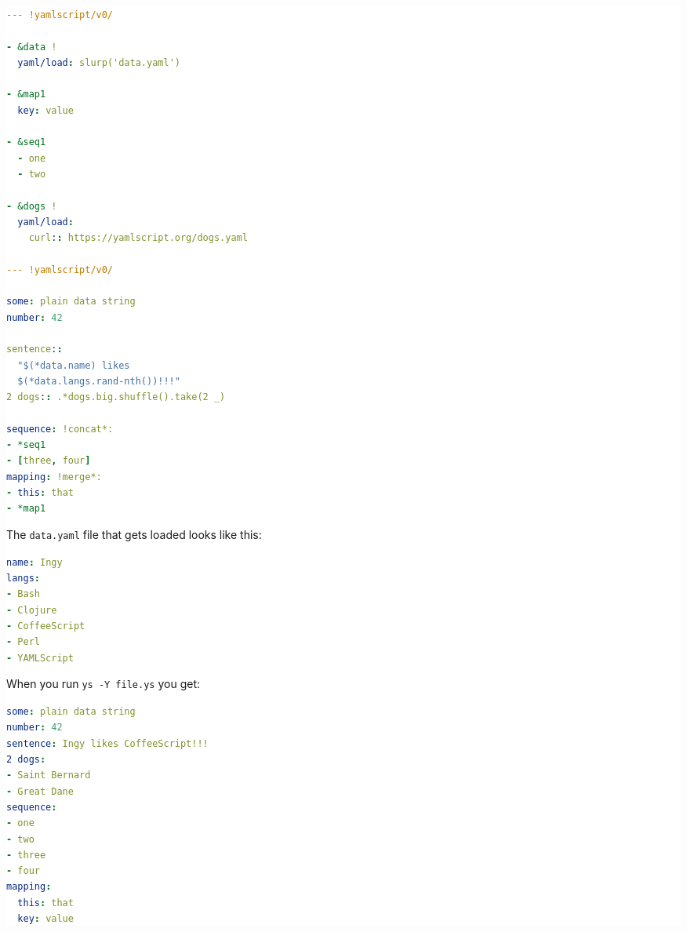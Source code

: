 ```yaml
--- !yamlscript/v0/

- &data !
  yaml/load: slurp('data.yaml')

- &map1
  key: value

- &seq1
  - one
  - two

- &dogs !
  yaml/load:
    curl:: https://yamlscript.org/dogs.yaml

--- !yamlscript/v0/

some: plain data string
number: 42

sentence::
  "$(*data.name) likes
  $(*data.langs.rand-nth())!!!"
2 dogs:: .*dogs.big.shuffle().take(2 _)

sequence: !concat*:
- *seq1
- [three, four]
mapping: !merge*:
- this: that
- *map1
```

The `data.yaml` file that gets loaded looks like this:

```yaml
name: Ingy
langs:
- Bash
- Clojure
- CoffeeScript
- Perl
- YAMLScript
```

When you run `ys -Y file.ys` you get:

```yaml
some: plain data string
number: 42
sentence: Ingy likes CoffeeScript!!!
2 dogs:
- Saint Bernard
- Great Dane
sequence:
- one
- two
- three
- four
mapping:
  this: that
  key: value
```
